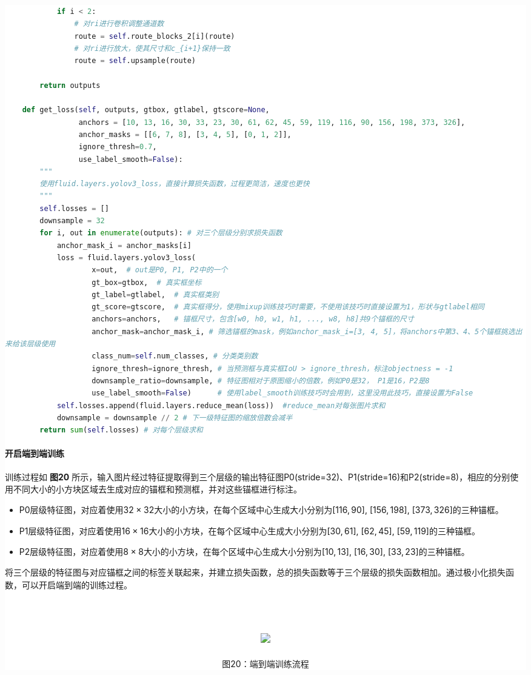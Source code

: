```python
            if i < 2:
                # 对ri进行卷积调整通道数
                route = self.route_blocks_2[i](route)
                # 对ri进行放大，使其尺寸和c_{i+1}保持一致
                route = self.upsample(route)

        return outputs

    def get_loss(self, outputs, gtbox, gtlabel, gtscore=None,
                 anchors = [10, 13, 16, 30, 33, 23, 30, 61, 62, 45, 59, 119, 116, 90, 156, 198, 373, 326],
                 anchor_masks = [[6, 7, 8], [3, 4, 5], [0, 1, 2]],
                 ignore_thresh=0.7,
                 use_label_smooth=False):
        """
        使用fluid.layers.yolov3_loss，直接计算损失函数，过程更简洁，速度也更快
        """
        self.losses = []
        downsample = 32
        for i, out in enumerate(outputs): # 对三个层级分别求损失函数
            anchor_mask_i = anchor_masks[i]
            loss = fluid.layers.yolov3_loss(
                    x=out,  # out是P0, P1, P2中的一个
                    gt_box=gtbox,  # 真实框坐标
                    gt_label=gtlabel,  # 真实框类别
                    gt_score=gtscore,  # 真实框得分，使用mixup训练技巧时需要，不使用该技巧时直接设置为1，形状与gtlabel相同
                    anchors=anchors,   # 锚框尺寸，包含[w0, h0, w1, h1, ..., w8, h8]共9个锚框的尺寸
                    anchor_mask=anchor_mask_i, # 筛选锚框的mask，例如anchor_mask_i=[3, 4, 5]，将anchors中第3、4、5个锚框挑选出来给该层级使用
                    class_num=self.num_classes, # 分类类别数
                    ignore_thresh=ignore_thresh, # 当预测框与真实框IoU > ignore_thresh，标注objectness = -1
                    downsample_ratio=downsample, # 特征图相对于原图缩小的倍数，例如P0是32， P1是16，P2是8
                    use_label_smooth=False)      # 使用label_smooth训练技巧时会用到，这里没用此技巧，直接设置为False
            self.losses.append(fluid.layers.reduce_mean(loss))  #reduce_mean对每张图片求和
            downsample = downsample // 2 # 下一级特征图的缩放倍数会减半
        return sum(self.losses) # 对每个层级求和
```

#### 开启端到端训练

训练过程如 **图20** 所示，输入图片经过特征提取得到三个层级的输出特征图P0(stride=32)、P1(stride=16)和P2(stride=8)，相应的分别使用不同大小的小方块区域去生成对应的锚框和预测框，并对这些锚框进行标注。

- P0层级特征图，对应着使用$32\times32$大小的小方块，在每个区域中心生成大小分别为$[116, 90]$, $[156, 198]$, $[373, 326]$的三种锚框。

- P1层级特征图，对应着使用$16\times16$大小的小方块，在每个区域中心生成大小分别为$[30, 61]$, $[62, 45]$, $[59, 119]$的三种锚框。

- P2层级特征图，对应着使用$8\times8$大小的小方块，在每个区域中心生成大小分别为$[10, 13]$, $[16, 30]$, $[33, 23]$的三种锚框。

将三个层级的特征图与对应锚框之间的标签关联起来，并建立损失函数，总的损失函数等于三个层级的损失函数相加。通过极小化损失函数，可以开启端到端的训练过程。

<br></br>

<center><img src="https://ai-studio-static-online.cdn.bcebos.com/736da9cd3a4f4a1c98187a6cdf1a0334af73470b6d7c4b2fbaa9660d4bd20621" width = "600"></center>
<center><br>图20：端到端训练流程 </br></center>
